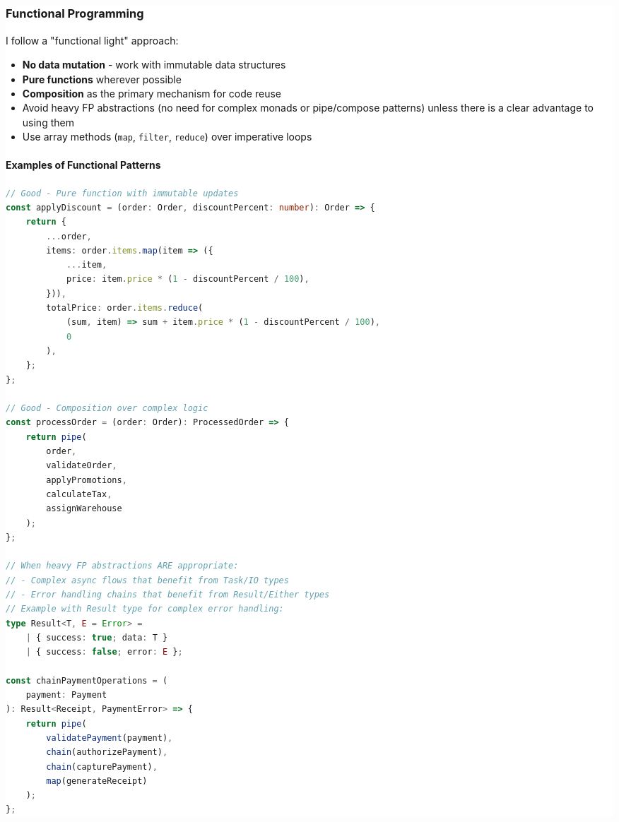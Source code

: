 ### Functional Programming

I follow a "functional light" approach:

- **No data mutation** - work with immutable data structures
- **Pure functions** wherever possible
- **Composition** as the primary mechanism for code reuse
- Avoid heavy FP abstractions (no need for complex monads or pipe/compose patterns) unless there is a clear advantage to using them
- Use array methods (`map`, `filter`, `reduce`) over imperative loops

#### Examples of Functional Patterns

```typescript
// Good - Pure function with immutable updates
const applyDiscount = (order: Order, discountPercent: number): Order => {
    return {
        ...order,
        items: order.items.map(item => ({
            ...item,
            price: item.price * (1 - discountPercent / 100),
        })),
        totalPrice: order.items.reduce(
            (sum, item) => sum + item.price * (1 - discountPercent / 100),
            0
        ),
    };
};

// Good - Composition over complex logic
const processOrder = (order: Order): ProcessedOrder => {
    return pipe(
        order,
        validateOrder,
        applyPromotions,
        calculateTax,
        assignWarehouse
    );
};

// When heavy FP abstractions ARE appropriate:
// - Complex async flows that benefit from Task/IO types
// - Error handling chains that benefit from Result/Either types
// Example with Result type for complex error handling:
type Result<T, E = Error> =
    | { success: true; data: T }
    | { success: false; error: E };

const chainPaymentOperations = (
    payment: Payment
): Result<Receipt, PaymentError> => {
    return pipe(
        validatePayment(payment),
        chain(authorizePayment),
        chain(capturePayment),
        map(generateReceipt)
    );
};
```
